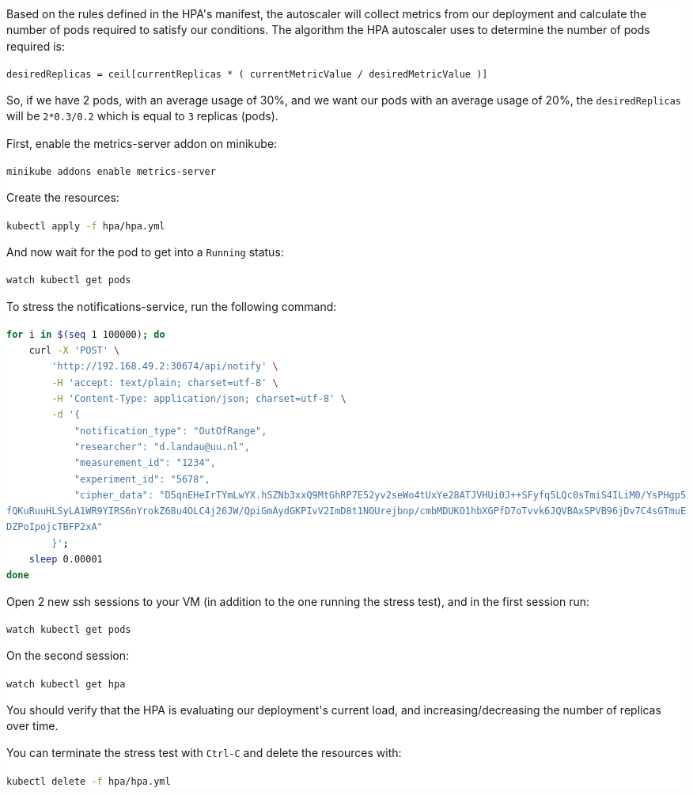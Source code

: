 Based on the rules defined in the HPA's manifest, the autoscaler will collect
metrics from our deployment and calculate the number of pods required to
satisfy our conditions. The algorithm the HPA autoscaler uses to determine the
number of pods required is: 
```
desiredReplicas = ceil[currentReplicas * ( currentMetricValue / desiredMetricValue )]
```
So, if we have 2 pods, with an average usage of 30%, and we want our pods with
an average usage of 20%, the `desiredReplicas` will be `2*0.3/0.2` which is
equal to `3` replicas (pods).

First, enable the metrics-server addon on minikube:
```bash
minikube addons enable metrics-server
```

Create the resources:
```bash
kubectl apply -f hpa/hpa.yml
```

And now wait for the pod to get into a `Running` status:
```bash
watch kubectl get pods
```

To stress the notifications-service, run the following command:
```bash
for i in $(seq 1 100000); do 
    curl -X 'POST' \
        'http://192.168.49.2:30674/api/notify' \
        -H 'accept: text/plain; charset=utf-8' \
        -H 'Content-Type: application/json; charset=utf-8' \
        -d '{
            "notification_type": "OutOfRange",
            "researcher": "d.landau@uu.nl",
            "measurement_id": "1234",
            "experiment_id": "5678",
            "cipher_data": "D5qnEHeIrTYmLwYX.hSZNb3xxQ9MtGhRP7E52yv2seWo4tUxYe28ATJVHUi0J++SFyfq5LQc0sTmiS4ILiM0/YsPHgp5fQKuRuuHLSyLA1WR9YIRS6nYrokZ68u4OLC4j26JW/QpiGmAydGKPIvV2ImD8t1NOUrejbnp/cmbMDUKO1hbXGPfD7oTvvk6JQVBAxSPVB96jDv7C4sGTmuEDZPoIpojcTBFP2xA"
        }'; 
    sleep 0.00001
done
```

Open 2 new ssh sessions to your VM (in addition to the one running the stress
test), and in the first session run:
```bash
watch kubectl get pods
```
On the second session:
```bash
watch kubectl get hpa
```

You should verify that the HPA is evaluating our deployment's current load, and
increasing/decreasing the number of replicas over time.

You can terminate the stress test with `Ctrl-C` and delete the resources with:
```bash
kubectl delete -f hpa/hpa.yml
```

